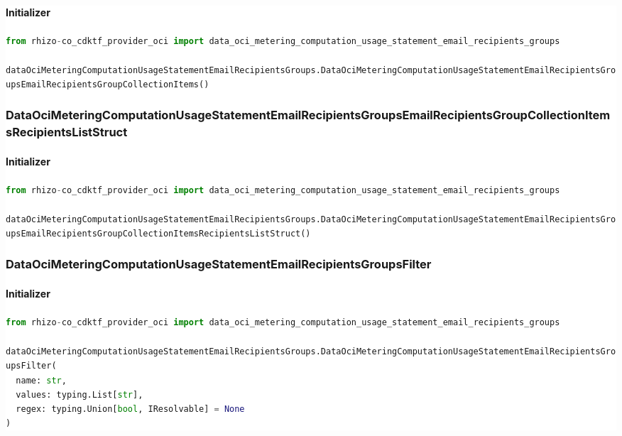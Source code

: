 #### Initializer <a name="Initializer" id="rhizo-co-terraform-provider-oci.dataOciMeteringComputationUsageStatementEmailRecipientsGroups.DataOciMeteringComputationUsageStatementEmailRecipientsGroupsEmailRecipientsGroupCollectionItems.Initializer"></a>

```python
from rhizo-co_cdktf_provider_oci import data_oci_metering_computation_usage_statement_email_recipients_groups

dataOciMeteringComputationUsageStatementEmailRecipientsGroups.DataOciMeteringComputationUsageStatementEmailRecipientsGroupsEmailRecipientsGroupCollectionItems()
```


### DataOciMeteringComputationUsageStatementEmailRecipientsGroupsEmailRecipientsGroupCollectionItemsRecipientsListStruct <a name="DataOciMeteringComputationUsageStatementEmailRecipientsGroupsEmailRecipientsGroupCollectionItemsRecipientsListStruct" id="rhizo-co-terraform-provider-oci.dataOciMeteringComputationUsageStatementEmailRecipientsGroups.DataOciMeteringComputationUsageStatementEmailRecipientsGroupsEmailRecipientsGroupCollectionItemsRecipientsListStruct"></a>

#### Initializer <a name="Initializer" id="rhizo-co-terraform-provider-oci.dataOciMeteringComputationUsageStatementEmailRecipientsGroups.DataOciMeteringComputationUsageStatementEmailRecipientsGroupsEmailRecipientsGroupCollectionItemsRecipientsListStruct.Initializer"></a>

```python
from rhizo-co_cdktf_provider_oci import data_oci_metering_computation_usage_statement_email_recipients_groups

dataOciMeteringComputationUsageStatementEmailRecipientsGroups.DataOciMeteringComputationUsageStatementEmailRecipientsGroupsEmailRecipientsGroupCollectionItemsRecipientsListStruct()
```


### DataOciMeteringComputationUsageStatementEmailRecipientsGroupsFilter <a name="DataOciMeteringComputationUsageStatementEmailRecipientsGroupsFilter" id="rhizo-co-terraform-provider-oci.dataOciMeteringComputationUsageStatementEmailRecipientsGroups.DataOciMeteringComputationUsageStatementEmailRecipientsGroupsFilter"></a>

#### Initializer <a name="Initializer" id="rhizo-co-terraform-provider-oci.dataOciMeteringComputationUsageStatementEmailRecipientsGroups.DataOciMeteringComputationUsageStatementEmailRecipientsGroupsFilter.Initializer"></a>

```python
from rhizo-co_cdktf_provider_oci import data_oci_metering_computation_usage_statement_email_recipients_groups

dataOciMeteringComputationUsageStatementEmailRecipientsGroups.DataOciMeteringComputationUsageStatementEmailRecipientsGroupsFilter(
  name: str,
  values: typing.List[str],
  regex: typing.Union[bool, IResolvable] = None
)
```
